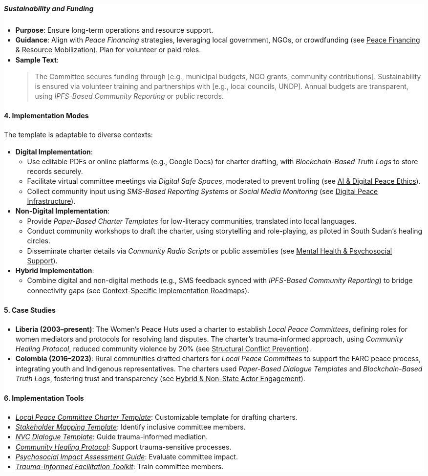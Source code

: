 ##### Sustainability and Funding
- **Purpose**: Ensure long-term operations and resource support.
- **Guidance**: Align with *Peace Financing* strategies, leveraging local government, NGOs, or crowdfunding (see [Peace Financing & Resource Mobilization](/framework/docs/implementation/peace#peace-financing)). Plan for volunteer or paid roles.
- **Sample Text**:
  > The Committee secures funding through [e.g., municipal budgets, NGO grants, community contributions]. Sustainability is ensured via volunteer training and partnerships with [e.g., local councils, UNDP]. Annual budgets are transparent, using *IPFS-Based Community Reporting* or public records.

#### 4. Implementation Modes
The template is adaptable to diverse contexts:
- **Digital Implementation**:
  - Use editable PDFs or online platforms (e.g., Google Docs) for charter drafting, with *Blockchain-Based Truth Logs* to store records securely.
  - Facilitate virtual committee meetings via *Digital Safe Spaces*, moderated to prevent trolling (see [AI & Digital Peace Ethics](/framework/docs/implementation/peace#ai-ethics)).
  - Collect community input using *SMS-Based Reporting Systems* or *Social Media Monitoring* (see [Digital Peace Infrastructure](/framework/docs/implementation/peace#digital-infrastructure)).
- **Non-Digital Implementation**:
  - Provide *Paper-Based Charter Templates* for low-literacy communities, translated into local languages.
  - Conduct community workshops to draft the charter, using storytelling and role-playing, as piloted in South Sudan’s healing circles.
  - Disseminate charter details via *Community Radio Scripts* or public assemblies (see [Mental Health & Psychosocial Support](/framework/docs/implementation/peace#mental-health)).
- **Hybrid Implementation**:
  - Combine digital and non-digital methods (e.g., SMS feedback synced with *IPFS-Based Community Reporting*) to bridge connectivity gaps (see [Context-Specific Implementation Roadmaps](/framework/docs/implementation/peace#context-specific-roadmaps)).

#### 5. Case Studies
- **Liberia (2003–present)**: The Women’s Peace Huts used a charter to establish *Local Peace Committees*, defining roles for women mediators and protocols for resolving land disputes. The charter’s trauma-informed approach, using *Community Healing Protocol*, reduced community violence by 20% (see [Structural Conflict Prevention](/framework/docs/implementation/peace#structural-prevention)).
- **Colombia (2016–2023)**: Rural communities drafted charters for *Local Peace Committees* to support the FARC peace process, integrating youth and Indigenous representatives. The charters used *Paper-Based Dialogue Templates* and *Blockchain-Based Truth Logs*, fostering trust and transparency (see [Hybrid & Non-State Actor Engagement](/framework/docs/implementation/peace#non-state-actors)).

#### 6. Implementation Tools
- *[Local Peace Committee Charter Template](/framework/tools/peace/local-peace-committee-charter-template-en.pdf)*: Customizable template for drafting charters.
- *[Stakeholder Mapping Template](/framework/tools/peace/stakeholder-mapping-template-en.pdf)*: Identify inclusive committee members.
- *[NVC Dialogue Template](/framework/tools/peace/nvc-dialogue-template-en.pdf)*: Guide trauma-informed mediation.
- *[Community Healing Protocol](/framework/tools/peace/community-healing-protocol-en.pdf)*: Support trauma-sensitive processes.
- *[Psychosocial Impact Assessment Guide](/framework/tools/peace/psychosocial-impact-assessment-guide-en.pdf)*: Evaluate committee impact.
- *[Trauma-Informed Facilitation Toolkit](/framework/tools/peace/trauma-informed-toolkit-en.pdf)*: Train committee members.
